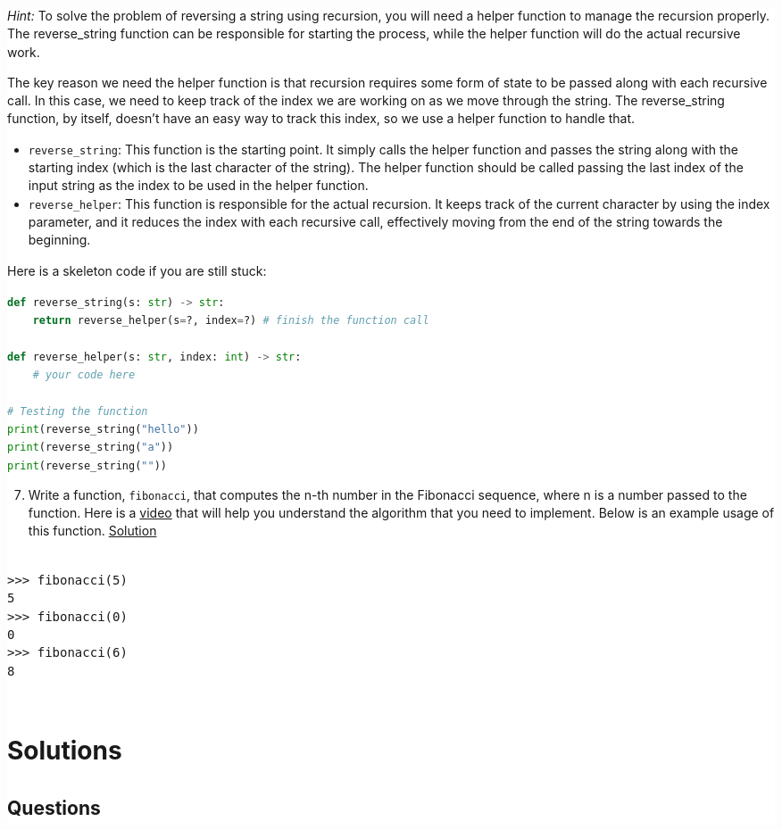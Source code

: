 *Hint:* To solve the problem of reversing a string using recursion, you will need a helper function to manage the recursion properly. The reverse_string function can be responsible for starting the process, while the helper function will do the actual recursive work. 

The key reason we need the helper function is that recursion requires some form of state to be passed along with each recursive call. In this case, we need to keep track of the index we are working on as we move through the string. The reverse_string function, by itself, doesn’t have an easy way to track this index, so we use a helper function to handle that.

- `reverse_string`: This function is the starting point. It simply calls the helper function and passes the string along with the starting index (which is the last character of the string). The helper function should be called passing the last index of the input string as the index to be used in the helper function.
- `reverse_helper`: This function is responsible for the actual recursion. It keeps track of the current character by using the index parameter, and it reduces the index with each recursive call, effectively moving from the end of the string towards the beginning.

Here is a skeleton code if you are still stuck: 

```python
def reverse_string(s: str) -> str:
    return reverse_helper(s=?, index=?) # finish the function call

def reverse_helper(s: str, index: int) -> str:
    # your code here 

# Testing the function
print(reverse_string("hello"))
print(reverse_string("a"))
print(reverse_string(""))
```

7. Write a function, `fibonacci`, that computes the n-th number in the Fibonacci sequence, where n is a number passed to the function. Here is a [video](https://youtu.be/pgWBbkqiUwQ?si=Dy7q72l2FuNDuCmc) that will help you understand the algorithm that you need to implement. Below is an example usage of this function. [Solution](#question7)

<pre>
<div class="terminal">
>>> fibonacci(5)
5
>>> fibonacci(0)
0
>>> fibonacci(6)
8
</div>
</pre>



# Solutions 

## Questions
